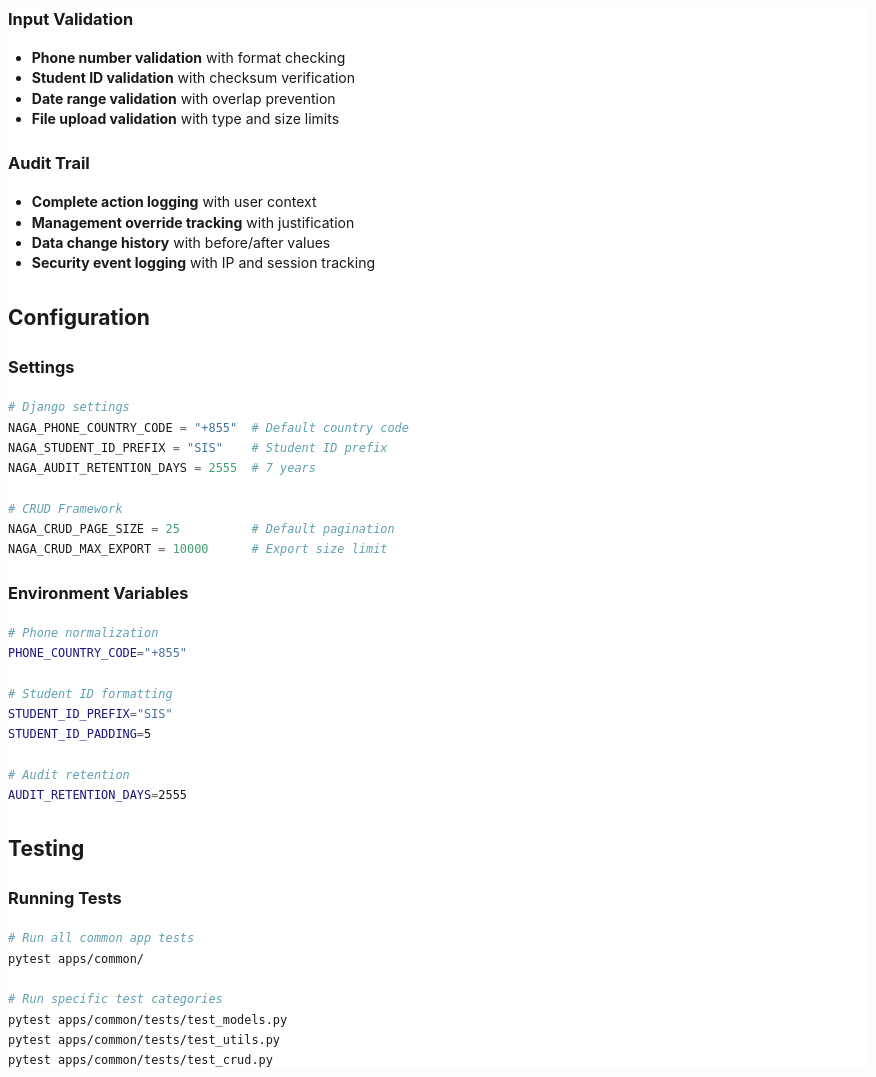### Input Validation

- **Phone number validation** with format checking
- **Student ID validation** with checksum verification
- **Date range validation** with overlap prevention
- **File upload validation** with type and size limits

### Audit Trail

- **Complete action logging** with user context
- **Management override tracking** with justification
- **Data change history** with before/after values
- **Security event logging** with IP and session tracking

## Configuration

### Settings

```python
# Django settings
NAGA_PHONE_COUNTRY_CODE = "+855"  # Default country code
NAGA_STUDENT_ID_PREFIX = "SIS"    # Student ID prefix
NAGA_AUDIT_RETENTION_DAYS = 2555  # 7 years

# CRUD Framework
NAGA_CRUD_PAGE_SIZE = 25          # Default pagination
NAGA_CRUD_MAX_EXPORT = 10000      # Export size limit
```

### Environment Variables

```bash
# Phone normalization
PHONE_COUNTRY_CODE="+855"

# Student ID formatting
STUDENT_ID_PREFIX="SIS"
STUDENT_ID_PADDING=5

# Audit retention
AUDIT_RETENTION_DAYS=2555
```

## Testing

### Running Tests

```bash
# Run all common app tests
pytest apps/common/

# Run specific test categories
pytest apps/common/tests/test_models.py
pytest apps/common/tests/test_utils.py
pytest apps/common/tests/test_crud.py
```
